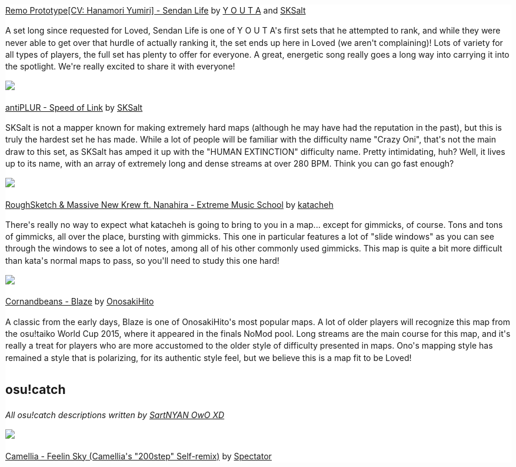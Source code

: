 [Remo Prototype[CV: Hanamori Yumiri] - Sendan Life](https://osu.ppy.sh/beatmapsets/395660) by [Y O U T A](https://osu.ppy.sh/users/4909860) and [SKSalt](https://osu.ppy.sh/users/3280542)

A set long since requested for Loved, Sendan Life is one of Y O U T A's first sets that he attempted to rank, and while they were never able to get over that hurdle of actually ranking it, the set ends up here in Loved (we aren't complaining)! Lots of variety for all types of players, the full set has plenty to offer for everyone. A great, energetic song really goes a long way into carrying it into the spotlight. We're really excited to share it with everyone!

[![](/wiki/shared/news/2018-07-16-project-loved-week-of-july-15th/taiko/speed-of-link.jpg)](https://osu.ppy.sh/community/forums/topics/775643)

[antiPLUR - Speed of Link](https://osu.ppy.sh/beatmapsets/404793) by [SKSalt](https://osu.ppy.sh/users/3280542)

SKSalt is not a mapper known for making extremely hard maps (although he may have had the reputation in the past), but this is truly the hardest set he has made. While a lot of people will be familiar with the difficulty name "Crazy Oni", that's not the main draw to this set, as SKSalt has amped it up with the "HUMAN EXTINCTION" difficulty name. Pretty intimidating, huh? Well, it lives up to its name, with an array of extremely long and dense streams at over 280 BPM. Think you can go fast enough?

[![](/wiki/shared/news/2018-07-16-project-loved-week-of-july-15th/taiko/extreme-music-school.jpg)](https://osu.ppy.sh/community/forums/topics/775644)

[RoughSketch & Massive New Krew ft. Nanahira - Extreme Music School](https://osu.ppy.sh/beatmapsets/608906) by [katacheh](https://osu.ppy.sh/users/6651672)

There's really no way to expect what katacheh is going to bring to you in a map... except for gimmicks, of course. Tons and tons of gimmicks, all over the place, bursting with gimmicks. This one in particular features a lot of "slide windows" as you can see through the windows to see a lot of notes, among all of his other commonly used gimmicks. This map is quite a bit more difficult than kata's normal maps to pass, so you'll need to study this one hard!

[![](/wiki/shared/news/2018-07-16-project-loved-week-of-july-15th/taiko/blaze.jpg)](https://osu.ppy.sh/community/forums/topics/775645)

[Cornandbeans - Blaze](https://osu.ppy.sh/beatmapsets/228460) by [OnosakiHito](https://osu.ppy.sh/users/290128)

A classic from the early days, Blaze is one of OnosakiHito's most popular maps. A lot of older players will recognize this map from the osu!taiko World Cup 2015, where it appeared in the finals NoMod pool. Long streams are the main course for this map, and it's really a treat for players who are more accustomed to the older style of difficulty presented in maps. Ono's mapping style has remained a style that is polarizing, for its authentic style feel, but we believe this is a map fit to be Loved!

## osu!catch

*All osu!catch descriptions written by [SartNYAN OwO XD](https://osu.ppy.sh/users/4100941)*

[![](/wiki/shared/news/2018-07-16-project-loved-week-of-july-15th/catch/feelin-sky-camellia-s-200step-self-remix.jpg)](https://osu.ppy.sh/community/forums/topics/775650)

[Camellia - Feelin Sky (Camellia's "200step" Self-remix)](https://osu.ppy.sh/beatmapsets/713891) by [Spectator](https://osu.ppy.sh/users/702598)
